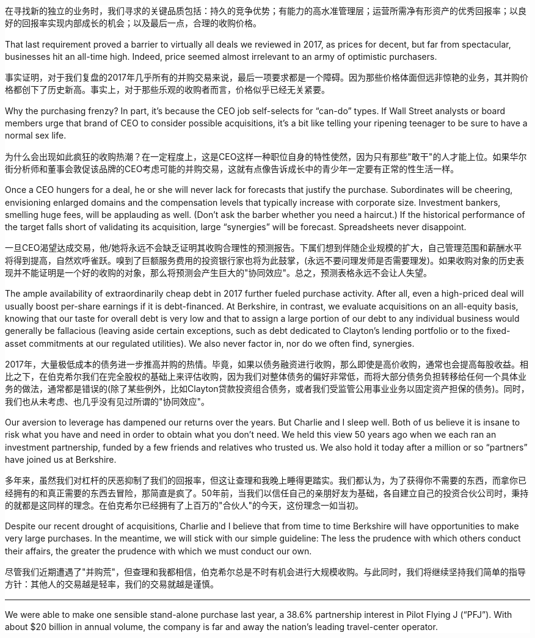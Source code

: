 在寻找新的独立的业务时，我们寻求的关键品质包括：持久的竞争优势；有能力的高水准管理层；运营所需净有形资产的优秀回报率；以良好的回报率实现内部成长的机会；以及最后一点，合理的收购价格。

That last requirement proved a barrier to virtually all deals we reviewed in 2017, as prices for decent, but far from spectacular, businesses hit an all-time high. Indeed, price seemed almost irrelevant to an army of optimistic purchasers.

事实证明，对于我们复盘的2017年几乎所有的并购交易来说，最后一项要求都是一个障碍。因为那些价格体面但远非惊艳的业务，其并购价格都创下了历史新高。事实上，对于那些乐观的收购者而言，价格似乎已经无关紧要。

Why the purchasing frenzy? In part, it’s because the CEO job self-selects for “can-do” types. If Wall Street analysts or board members urge that brand of CEO to consider possible acquisitions, it’s a bit like telling your ripening teenager to be sure to have a normal sex life.

为什么会出现如此疯狂的收购热潮？在一定程度上，这是CEO这样一种职位自身的特性使然，因为只有那些"敢干"的人才能上位。如果华尔街分析师和董事会敦促该品牌的CEO考虑可能的并购交易，这就有点像告诉成长中的青少年一定要有正常的性生活一样。

Once a CEO hungers for a deal, he or she will never lack for forecasts that justify the purchase. Subordinates will be cheering, envisioning enlarged domains and the compensation levels that typically increase with corporate size. Investment bankers, smelling huge fees, will be applauding as well. (Don’t ask the barber whether you need a haircut.) If the historical performance of the target falls short of validating its acquisition, large “synergies” will be forecast. Spreadsheets never disappoint.

一旦CEO渴望达成交易，他/她将永远不会缺乏证明其收购合理性的预测报告。下属们想到伴随企业规模的扩大，自己管理范围和薪酬水平将得到提高，自然欢呼雀跃。嗅到了巨额服务费用的投资银行家也将为此鼓掌，(永远不要问理发师是否需要理发)。如果收购对象的历史表现并不能证明是一个好的收购的对象，那么将预测会产生巨大的"协同效应"。总之，预测表格永远不会让人失望。

The ample availability of extraordinarily cheap debt in 2017 further fueled purchase activity. After all, even a high-priced deal will usually boost per-share earnings if it is debt-financed. At Berkshire, in contrast, we evaluate acquisitions on an all-equity basis, knowing that our taste for overall debt is very low and that to assign a large portion of our debt to any individual business would generally be fallacious (leaving aside certain exceptions, such as debt dedicated to Clayton’s lending portfolio or to the fixed-asset commitments at our regulated utilities). We also never factor in, nor do we often find, synergies.

2017年，大量极低成本的债务进一步推高并购的热情。毕竟，如果以债务融资进行收购，那么即使是高价收购，通常也会提高每股收益。相比之下，在伯克希尔我们在完全股权的基础上来评估收购，因为我们对整体债务的偏好非常低，而将大部分债务负担转移给任何一个具体业务的做法，通常都是错误的(除了某些例外，比如Clayton贷款投资组合债务，或者我们受监管公用事业业务以固定资产担保的债务)。同时，我们也从未考虑、也几乎没有见过所谓的"协同效应"。

Our aversion to leverage has dampened our returns over the years. But Charlie and I sleep well. Both of us believe it is insane to risk what you have and need in order to obtain what you don’t need. We held this view 50 years ago when we each ran an investment partnership, funded by a few friends and relatives who trusted us. We also hold it today after a million or so “partners” have joined us at Berkshire.

多年来，虽然我们对杠杆的厌恶抑制了我们的回报率，但这让查理和我晚上睡得更踏实。我们都认为，为了获得你不需要的东西，而拿你已经拥有的和真正需要的东西去冒险，那简直是疯了。50年前，当我们以信任自己的亲朋好友为基础，各自建立自己的投资合伙公司时，秉持的就都是这同样的理念。在伯克希尔已经拥有了上百万的"合伙人"的今天，这份理念一如当初。

Despite our recent drought of acquisitions, Charlie and I believe that from time to time Berkshire will have opportunities to make very large purchases. In the meantime, we will stick with our simple guideline: The less the prudence with which others conduct their affairs, the greater the prudence with which we must conduct our own.

尽管我们近期遭遇了"并购荒"，但查理和我都相信，伯克希尔总是不时有机会进行大规模收购。与此同时，我们将继续坚持我们简单的指导方针：其他人的交易越是轻率，我们的交易就越是谨慎。

---

We were able to make one sensible stand-alone purchase last year, a 38.6% partnership interest in Pilot Flying J (“PFJ”). With about $20 billion in annual volume, the company is far and away the nation’s leading travel-center operator.
